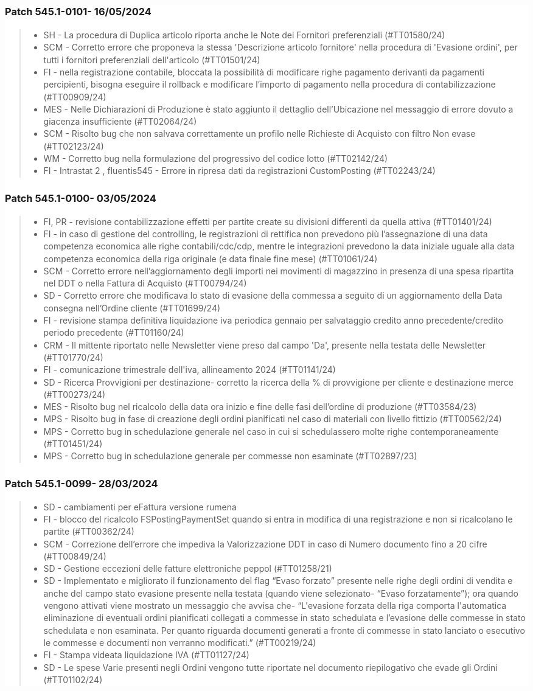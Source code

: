 ### Patch 545.1-0101- 16/05/2024

> - SH - La procedura di Duplica articolo riporta anche le Note dei Fornitori preferenziali (#TT01580/24)
> -  SCM - Corretto errore che proponeva la stessa 'Descrizione articolo fornitore' nella procedura di 'Evasione ordini', per tutti i fornitori preferenziali dell'articolo (#TT01501/24)
> - FI - nella registrazione contabile, bloccata la possibilità di modificare righe pagamento derivanti da pagamenti percipienti, bisogna eseguire il rollback e modificare l’importo di pagamento nella procedura di contabilizzazione (#TT00909/24)
> - MES - Nelle Dichiarazioni di Produzione è stato aggiunto il dettaglio dell’Ubicazione nel messaggio di errore dovuto a giacenza insufficiente (#TT02064/24)
> - SCM - Risolto bug che non salvava correttamente un profilo nelle Richieste di Acquisto con filtro Non evase (#TT02123/24)
> - WM - Corretto bug nella formulazione del progressivo del codice lotto (#TT02142/24)
> - FI - Intrastat 2 , fluentis545 - Errore in ripresa dati da registrazioni CustomPosting (#TT02243/24)

### Patch 545.1-0100- 03/05/2024

> - FI, PR - revisione contabilizzazione effetti per partite create su divisioni differenti da quella attiva (#TT01401/24)
> - FI - in caso di gestione del controlling, le registrazioni di rettifica non prevedono più l’assegnazione di una data competenza economica alle righe contabili/cdc/cdp, mentre le integrazioni prevedono la data iniziale uguale alla data competenza economica della riga originale (e data finale fine mese) (#TT01061/24)
> - SCM - Corretto errore nell’aggiornamento degli importi nei movimenti di magazzino in presenza di una spesa ripartita nel DDT o nella Fattura di Acquisto (#TT00794/24)
> - SD - Corretto errore che modificava lo stato di evasione della commessa a seguito di un aggiornamento della Data consegna nell’Ordine cliente (#TT01699/24)
> - FI - revisione stampa definitiva liquidazione iva periodica gennaio per salvataggio credito anno precedente/credito periodo precedente (#TT01160/24)
> - CRM - Il mittente riportato nelle Newsletter viene preso dal campo 'Da', presente nella testata delle Newsletter (#TT01770/24)
> - FI - comunicazione trimestrale dell'iva, allineamento 2024 (#TT01141/24)
> - SD - Ricerca Provvigioni per destinazione- corretto la ricerca della % di provvigione per cliente e destinazione merce (#TT00273/24)
> - MES - Risolto bug nel ricalcolo della data ora inizio e fine delle fasi dell’ordine di produzione (#TT03584/23)
> - MPS - Risolto bug in fase di creazione degli ordini pianificati nel caso di materiali con livello fittizio (#TT00562/24)
> - MPS - Corretto bug in schedulazione generale nel caso in cui si schedulassero molte righe contemporaneamente (#TT01451/24)
> - MPS - Corretto bug in schedulazione generale per commesse non esaminate (#TT02897/23)


### Patch 545.1-0099- 28/03/2024
 
> - SD - cambiamenti per eFattura versione rumena  
> - FI - blocco del ricalcolo FSPostingPaymentSet quando si entra in modifica di una registrazione e non si ricalcolano le partite (#TT00362/24)  
> - SCM - Correzione dell’errore che impediva la Valorizzazione DDT in caso di Numero documento fino a 20 cifre (#TT00849/24)  
> - SD - Gestione eccezioni delle fatture elettroniche peppol (#TT01258/21)  
> - SD - Implementato e migliorato il funzionamento del flag “Evaso forzato” presente nelle righe degli ordini di vendita e anche del campo stato evasione presente nella testata (quando viene selezionato- “Evaso forzatamente”); ora quando vengono attivati viene mostrato un messaggio che avvisa che- “L'evasione forzata della riga comporta l'automatica eliminazione di eventuali ordini pianificati collegati a commesse in stato schedulata e l’evasione delle commesse in stato schedulata e non esaminata. Per quanto riguarda documenti generati a fronte di commesse in stato lanciato o esecutivo le commesse e documenti non verranno modificati.” (#TT00219/24)  
> - FI - Stampa videata liquidazione IVA (#TT01127/24)  
> - SD - Le spese Varie presenti negli Ordini vengono tutte riportate nel documento riepilogativo che evade gli Ordini (#TT01102/24)  